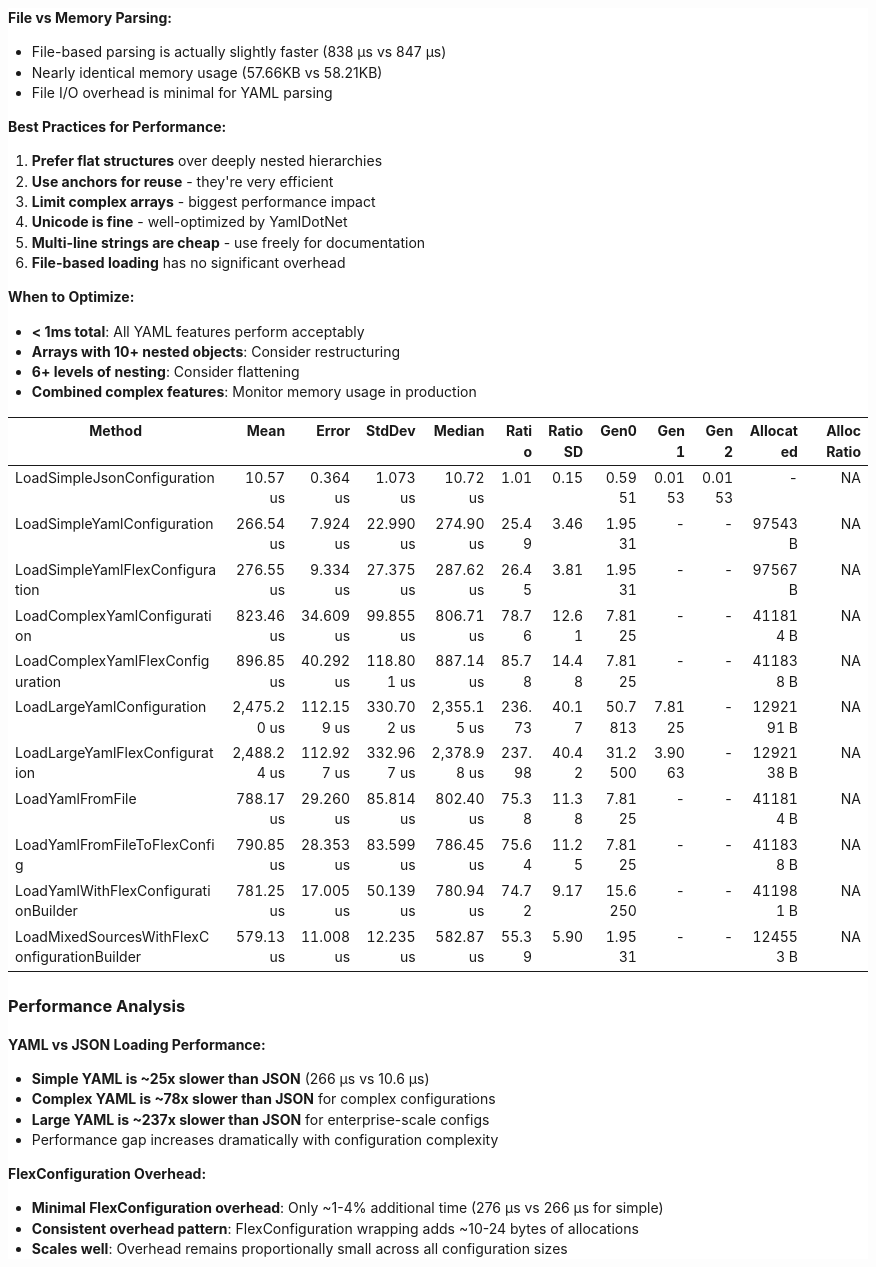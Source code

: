 **File vs Memory Parsing:**
- File-based parsing is actually slightly faster (838 μs vs 847 μs)
- Nearly identical memory usage (57.66KB vs 58.21KB)
- File I/O overhead is minimal for YAML parsing

**Best Practices for Performance:**
1. **Prefer flat structures** over deeply nested hierarchies
2. **Use anchors for reuse** - they're very efficient
3. **Limit complex arrays** - biggest performance impact
4. **Unicode is fine** - well-optimized by YamlDotNet
5. **Multi-line strings are cheap** - use freely for documentation
6. **File-based loading** has no significant overhead

**When to Optimize:**
- **< 1ms total**: All YAML features perform acceptably
- **Arrays with 10+ nested objects**: Consider restructuring
- **6+ levels of nesting**: Consider flattening
- **Combined complex features**: Monitor memory usage in production

| Method                                       | Mean        | Error      | StdDev     | Median      | Ratio  | RatioSD | Gen0    | Gen1   | Gen2   | Allocated | Alloc Ratio |
|--------------------------------------------- |------------:|-----------:|-----------:|------------:|-------:|--------:|--------:|-------:|-------:|----------:|------------:|
| LoadSimpleJsonConfiguration                  |    10.57 us |   0.364 us |   1.073 us |    10.72 us |   1.01 |    0.15 |  0.5951 | 0.0153 | 0.0153 |         - |          NA |
| LoadSimpleYamlConfiguration                  |   266.54 us |   7.924 us |  22.990 us |   274.90 us |  25.49 |    3.46 |  1.9531 |      - |      - |   97543 B |          NA |
| LoadSimpleYamlFlexConfiguration              |   276.55 us |   9.334 us |  27.375 us |   287.62 us |  26.45 |    3.81 |  1.9531 |      - |      - |   97567 B |          NA |
| LoadComplexYamlConfiguration                 |   823.46 us |  34.609 us |  99.855 us |   806.71 us |  78.76 |   12.61 |  7.8125 |      - |      - |  411814 B |          NA |
| LoadComplexYamlFlexConfiguration             |   896.85 us |  40.292 us | 118.801 us |   887.14 us |  85.78 |   14.48 |  7.8125 |      - |      - |  411838 B |          NA |
| LoadLargeYamlConfiguration                   | 2,475.20 us | 112.159 us | 330.702 us | 2,355.15 us | 236.73 |   40.17 | 50.7813 | 7.8125 |      - | 1292191 B |          NA |
| LoadLargeYamlFlexConfiguration               | 2,488.24 us | 112.927 us | 332.967 us | 2,378.98 us | 237.98 |   40.42 | 31.2500 | 3.9063 |      - | 1292138 B |          NA |
| LoadYamlFromFile                             |   788.17 us |  29.260 us |  85.814 us |   802.40 us |  75.38 |   11.38 |  7.8125 |      - |      - |  411814 B |          NA |
| LoadYamlFromFileToFlexConfig                 |   790.85 us |  28.353 us |  83.599 us |   786.45 us |  75.64 |   11.25 |  7.8125 |      - |      - |  411838 B |          NA |
| LoadYamlWithFlexConfigurationBuilder         |   781.25 us |  17.005 us |  50.139 us |   780.94 us |  74.72 |    9.17 | 15.6250 |      - |      - |  411981 B |          NA |
| LoadMixedSourcesWithFlexConfigurationBuilder |   579.13 us |  11.008 us |  12.235 us |   582.87 us |  55.39 |    5.90 |  1.9531 |      - |      - |  124553 B |          NA |

### Performance Analysis

**YAML vs JSON Loading Performance:**
- **Simple YAML is ~25x slower than JSON** (266 μs vs 10.6 μs)
- **Complex YAML is ~78x slower than JSON** for complex configurations
- **Large YAML is ~237x slower than JSON** for enterprise-scale configs
- Performance gap increases dramatically with configuration complexity

**FlexConfiguration Overhead:**
- **Minimal FlexConfiguration overhead**: Only ~1-4% additional time (276 μs vs 266 μs for simple)
- **Consistent overhead pattern**: FlexConfiguration wrapping adds ~10-24 bytes of allocations
- **Scales well**: Overhead remains proportionally small across all configuration sizes
